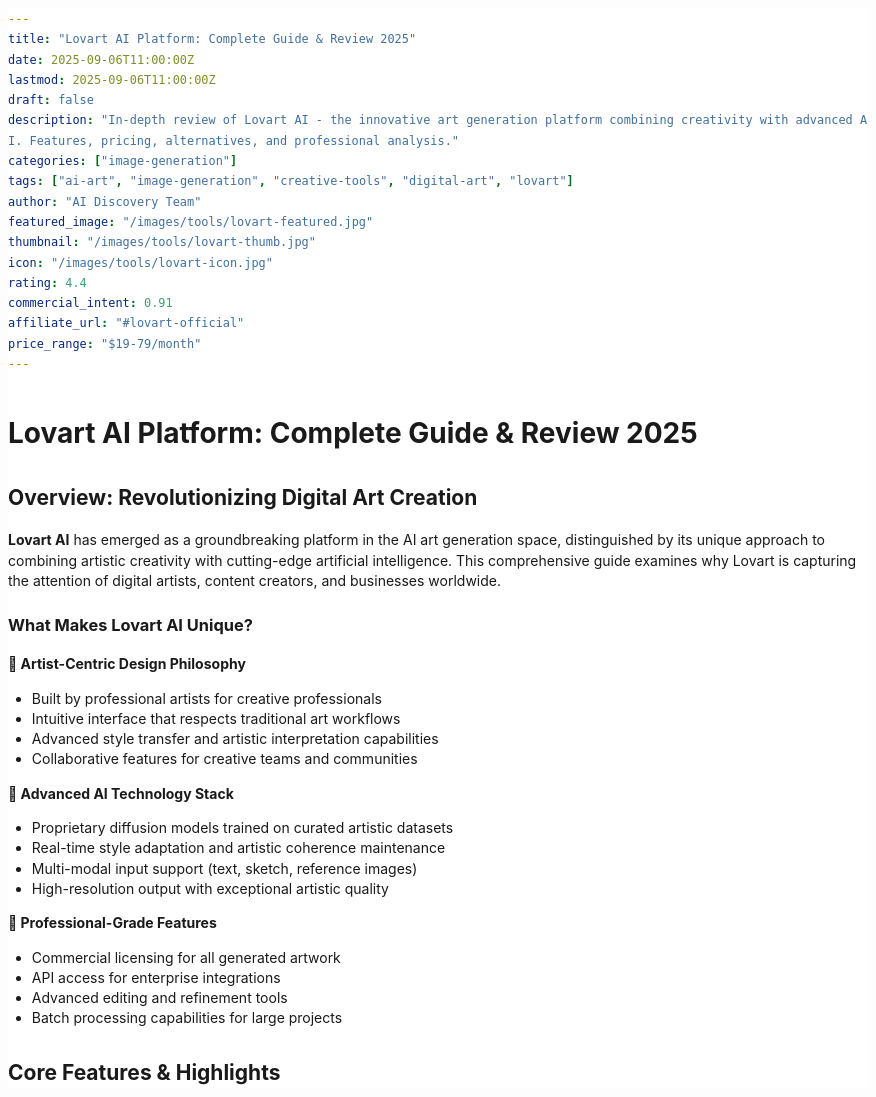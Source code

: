 ```yaml
---
title: "Lovart AI Platform: Complete Guide & Review 2025"
date: 2025-09-06T11:00:00Z
lastmod: 2025-09-06T11:00:00Z
draft: false
description: "In-depth review of Lovart AI - the innovative art generation platform combining creativity with advanced AI. Features, pricing, alternatives, and professional analysis."
categories: ["image-generation"]
tags: ["ai-art", "image-generation", "creative-tools", "digital-art", "lovart"]
author: "AI Discovery Team"
featured_image: "/images/tools/lovart-featured.jpg"
thumbnail: "/images/tools/lovart-thumb.jpg"
icon: "/images/tools/lovart-icon.jpg"
rating: 4.4
commercial_intent: 0.91
affiliate_url: "#lovart-official"
price_range: "$19-79/month"
---
```


# Lovart AI Platform: Complete Guide & Review 2025

## Overview: Revolutionizing Digital Art Creation

**Lovart AI** has emerged as a groundbreaking platform in the AI art generation space, distinguished by its unique approach to combining artistic creativity with cutting-edge artificial intelligence. This comprehensive guide examines why Lovart is capturing the attention of digital artists, content creators, and businesses worldwide.

### What Makes Lovart AI Unique?

**🎨 Artist-Centric Design Philosophy**
- Built by professional artists for creative professionals
- Intuitive interface that respects traditional art workflows  
- Advanced style transfer and artistic interpretation capabilities
- Collaborative features for creative teams and communities

**🚀 Advanced AI Technology Stack**
- Proprietary diffusion models trained on curated artistic datasets
- Real-time style adaptation and artistic coherence maintenance
- Multi-modal input support (text, sketch, reference images)
- High-resolution output with exceptional artistic quality

**💼 Professional-Grade Features**
- Commercial licensing for all generated artwork
- API access for enterprise integrations
- Advanced editing and refinement tools
- Batch processing capabilities for large projects

## Core Features & Highlights
